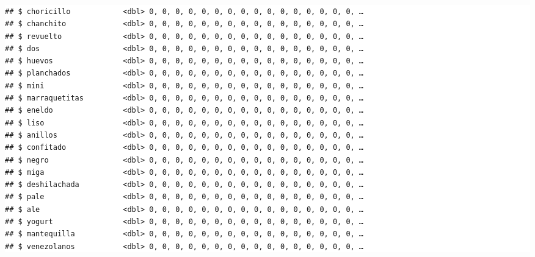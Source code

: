     ## $ choricillo            <dbl> 0, 0, 0, 0, 0, 0, 0, 0, 0, 0, 0, 0, 0, 0, 0, 0, …
    ## $ chanchito             <dbl> 0, 0, 0, 0, 0, 0, 0, 0, 0, 0, 0, 0, 0, 0, 0, 0, …
    ## $ revuelto              <dbl> 0, 0, 0, 0, 0, 0, 0, 0, 0, 0, 0, 0, 0, 0, 0, 0, …
    ## $ dos                   <dbl> 0, 0, 0, 0, 0, 0, 0, 0, 0, 0, 0, 0, 0, 0, 0, 0, …
    ## $ huevos                <dbl> 0, 0, 0, 0, 0, 0, 0, 0, 0, 0, 0, 0, 0, 0, 0, 0, …
    ## $ planchados            <dbl> 0, 0, 0, 0, 0, 0, 0, 0, 0, 0, 0, 0, 0, 0, 0, 0, …
    ## $ mini                  <dbl> 0, 0, 0, 0, 0, 0, 0, 0, 0, 0, 0, 0, 0, 0, 0, 0, …
    ## $ marraquetitas         <dbl> 0, 0, 0, 0, 0, 0, 0, 0, 0, 0, 0, 0, 0, 0, 0, 0, …
    ## $ eneldo                <dbl> 0, 0, 0, 0, 0, 0, 0, 0, 0, 0, 0, 0, 0, 0, 0, 0, …
    ## $ liso                  <dbl> 0, 0, 0, 0, 0, 0, 0, 0, 0, 0, 0, 0, 0, 0, 0, 0, …
    ## $ anillos               <dbl> 0, 0, 0, 0, 0, 0, 0, 0, 0, 0, 0, 0, 0, 0, 0, 0, …
    ## $ confitado             <dbl> 0, 0, 0, 0, 0, 0, 0, 0, 0, 0, 0, 0, 0, 0, 0, 0, …
    ## $ negro                 <dbl> 0, 0, 0, 0, 0, 0, 0, 0, 0, 0, 0, 0, 0, 0, 0, 0, …
    ## $ miga                  <dbl> 0, 0, 0, 0, 0, 0, 0, 0, 0, 0, 0, 0, 0, 0, 0, 0, …
    ## $ deshilachada          <dbl> 0, 0, 0, 0, 0, 0, 0, 0, 0, 0, 0, 0, 0, 0, 0, 0, …
    ## $ pale                  <dbl> 0, 0, 0, 0, 0, 0, 0, 0, 0, 0, 0, 0, 0, 0, 0, 0, …
    ## $ ale                   <dbl> 0, 0, 0, 0, 0, 0, 0, 0, 0, 0, 0, 0, 0, 0, 0, 0, …
    ## $ yogurt                <dbl> 0, 0, 0, 0, 0, 0, 0, 0, 0, 0, 0, 0, 0, 0, 0, 0, …
    ## $ mantequilla           <dbl> 0, 0, 0, 0, 0, 0, 0, 0, 0, 0, 0, 0, 0, 0, 0, 0, …
    ## $ venezolanos           <dbl> 0, 0, 0, 0, 0, 0, 0, 0, 0, 0, 0, 0, 0, 0, 0, 0, …